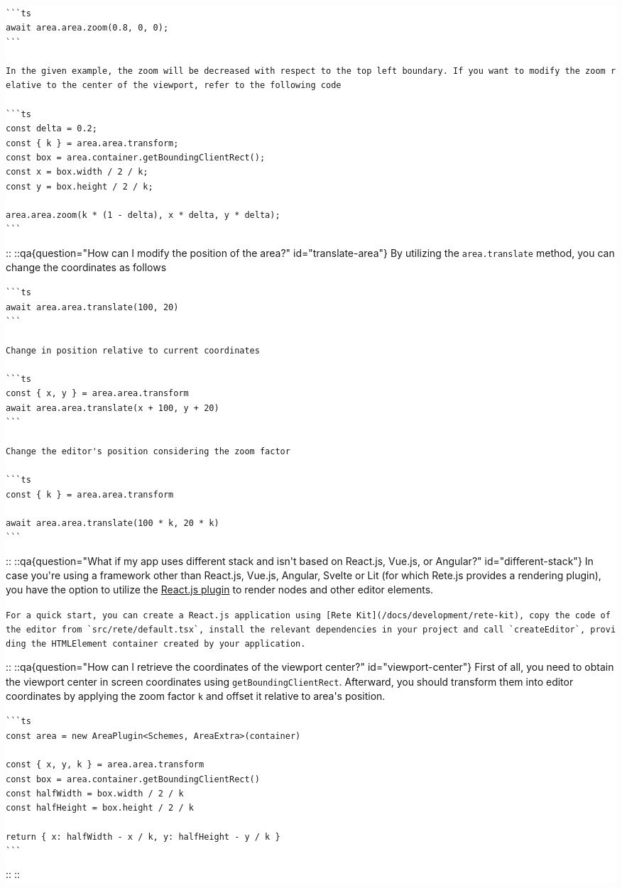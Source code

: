     ```ts
    await area.area.zoom(0.8, 0, 0);
    ```

    In the given example, the zoom will be decreased with respect to the top left boundary. If you want to modify the zoom relative to the center of the viewport, refer to the following code

    ```ts
    const delta = 0.2;
    const { k } = area.area.transform;
    const box = area.container.getBoundingClientRect();
    const x = box.width / 2 / k;
    const y = box.height / 2 / k;

    area.area.zoom(k * (1 - delta), x * delta, y * delta);
    ```
  ::
  ::qa{question="How can I modify the position of the area?" id="translate-area"}
    By utilizing the `area.translate` method, you can change the coordinates as follows

    ```ts
    await area.area.translate(100, 20)
    ```

    Change in position relative to current coordinates

    ```ts
    const { x, y } = area.area.transform
    await area.area.translate(x + 100, y + 20)
    ```

    Change the editor's position considering the zoom factor

    ```ts
    const { k } = area.area.transform

    await area.area.translate(100 * k, 20 * k)
    ```
  ::
  ::qa{question="What if my app uses different stack and isn't based on React.js, Vue.js, or Angular?" id="different-stack"}
    In case you're using a framework other than React.js, Vue.js, Angular, Svelte or Lit (for which Rete.js provides a rendering plugin), you have the option to utilize the [React.js plugin](/docs/guides/renderers/react) to render nodes and other editor elements.

    For a quick start, you can create a React.js application using [Rete Kit](/docs/development/rete-kit), copy the code of the editor from `src/rete/default.tsx`, install the relevant dependencies in your project and call `createEditor`, providing the HTMLElement container created by your application.
  ::
  ::qa{question="How can I retrieve the coordinates of the viewport center?" id="viewport-center"}
    First of all, you need to obtain the viewport center in screen coordinates using `getBoundingClientRect`. Afterward, you should transform them into editor coordinates by applying the zoom factor `k` and offset it relative to area's position.

    ```ts
    const area = new AreaPlugin<Schemes, AreaExtra>(container)

    const { x, y, k } = area.area.transform
    const box = area.container.getBoundingClientRect()
    const halfWidth = box.width / 2 / k
    const halfHeight = box.height / 2 / k

    return { x: halfWidth - x / k, y: halfHeight - y / k }
    ```
  ::
::
